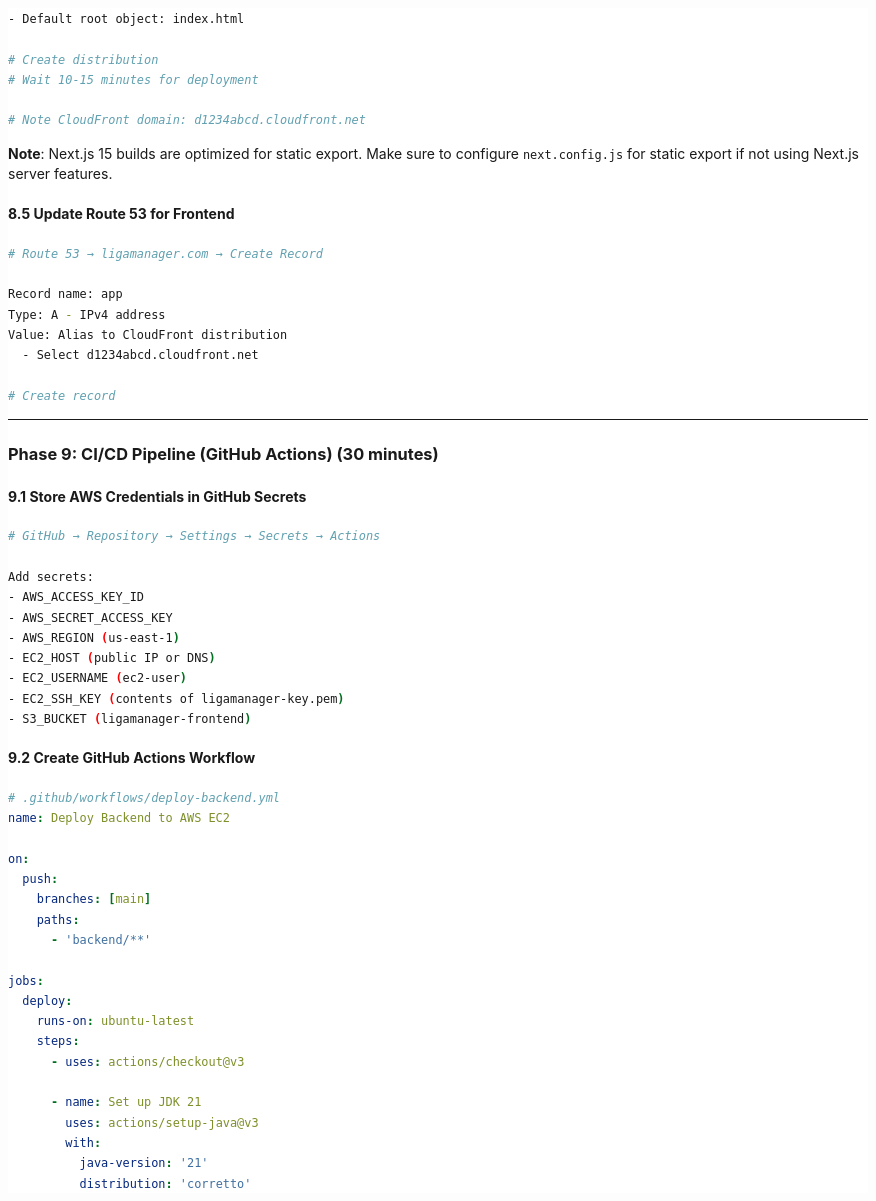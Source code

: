 ```bash
- Default root object: index.html

# Create distribution
# Wait 10-15 minutes for deployment

# Note CloudFront domain: d1234abcd.cloudfront.net
```

**Note**: Next.js 15 builds are optimized for static export. Make sure to configure `next.config.js` for static export if not using Next.js server features.

#### 8.5 Update Route 53 for Frontend

```bash
# Route 53 → ligamanager.com → Create Record

Record name: app
Type: A - IPv4 address
Value: Alias to CloudFront distribution
  - Select d1234abcd.cloudfront.net

# Create record
```

---

### Phase 9: CI/CD Pipeline (GitHub Actions) (30 minutes)

#### 9.1 Store AWS Credentials in GitHub Secrets

```bash
# GitHub → Repository → Settings → Secrets → Actions

Add secrets:
- AWS_ACCESS_KEY_ID
- AWS_SECRET_ACCESS_KEY
- AWS_REGION (us-east-1)
- EC2_HOST (public IP or DNS)
- EC2_USERNAME (ec2-user)
- EC2_SSH_KEY (contents of ligamanager-key.pem)
- S3_BUCKET (ligamanager-frontend)
```

#### 9.2 Create GitHub Actions Workflow

```yaml
# .github/workflows/deploy-backend.yml
name: Deploy Backend to AWS EC2

on:
  push:
    branches: [main]
    paths:
      - 'backend/**'

jobs:
  deploy:
    runs-on: ubuntu-latest
    steps:
      - uses: actions/checkout@v3
      
      - name: Set up JDK 21
        uses: actions/setup-java@v3
        with:
          java-version: '21'
          distribution: 'corretto'
```